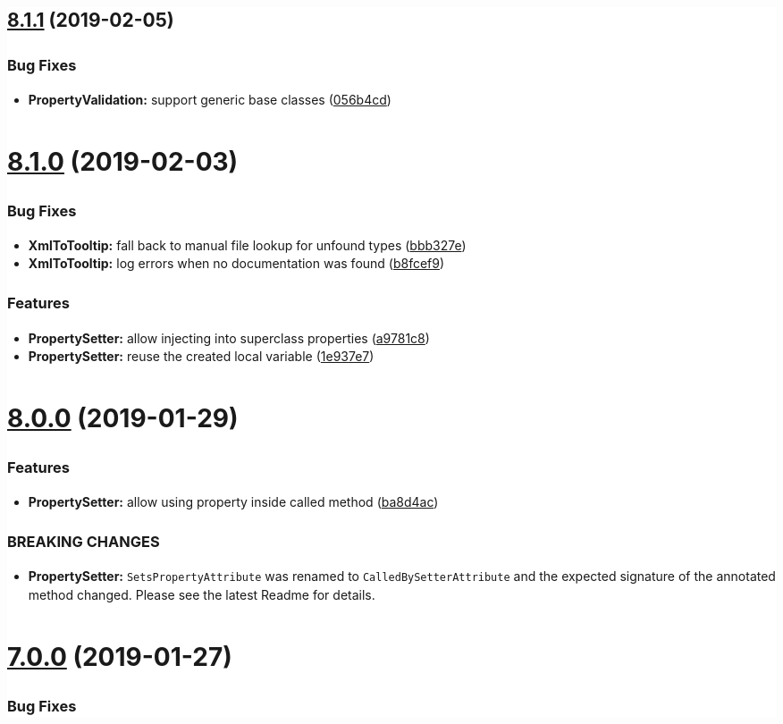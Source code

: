 ## [8.1.1](https://github.com/ExtendRealityLtd/Malimbe/compare/v8.1.0...v8.1.1) (2019-02-05)


### Bug Fixes

* **PropertyValidation:** support generic base classes ([056b4cd](https://github.com/ExtendRealityLtd/Malimbe/commit/056b4cd))

# [8.1.0](https://github.com/ExtendRealityLtd/Malimbe/compare/v8.0.0...v8.1.0) (2019-02-03)


### Bug Fixes

* **XmlToTooltip:** fall back to manual file lookup for unfound types ([bbb327e](https://github.com/ExtendRealityLtd/Malimbe/commit/bbb327e))
* **XmlToTooltip:** log errors when no documentation was found ([b8fcef9](https://github.com/ExtendRealityLtd/Malimbe/commit/b8fcef9))


### Features

* **PropertySetter:** allow injecting into superclass properties ([a9781c8](https://github.com/ExtendRealityLtd/Malimbe/commit/a9781c8))
* **PropertySetter:** reuse the created local variable ([1e937e7](https://github.com/ExtendRealityLtd/Malimbe/commit/1e937e7))

# [8.0.0](https://github.com/ExtendRealityLtd/Malimbe/compare/v7.0.0...v8.0.0) (2019-01-29)


### Features

* **PropertySetter:** allow using property inside called method ([ba8d4ac](https://github.com/ExtendRealityLtd/Malimbe/commit/ba8d4ac))


### BREAKING CHANGES

* **PropertySetter:** `SetsPropertyAttribute` was renamed to
`CalledBySetterAttribute` and the expected signature of the
annotated method changed. Please see the latest Readme for details.

# [7.0.0](https://github.com/ExtendRealityLtd/Malimbe/compare/v6.1.1...v7.0.0) (2019-01-27)


### Bug Fixes
